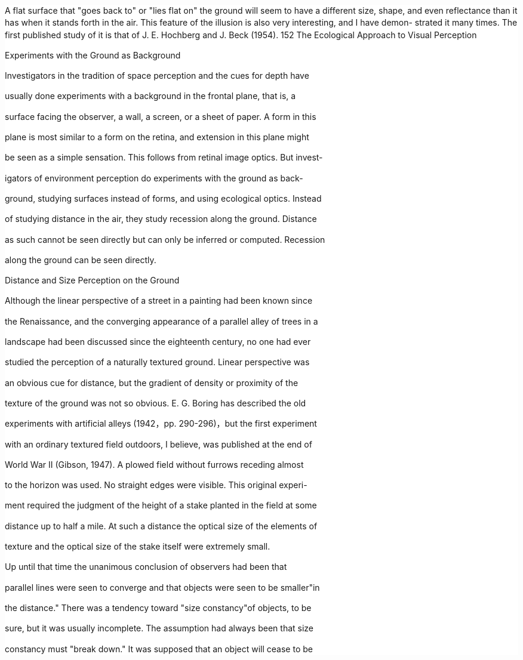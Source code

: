 A flat surface that "goes back to" or "lies flat on" the ground will seem to have a different size, shape, and even reflectance than it has when it stands forth in the air. This feature of the illusion is also very interesting, and I have demon- strated it many times. The first published study of it is that of J. E. Hochberg and J. Beck (1954). 152 The Ecological Approach to Visual Perception

Experiments with the Ground as Background

Investigators in the tradition of space perception and the cues for depth have

usually done experiments with a background in the frontal plane, that is, a

surface facing the observer, a wall, a screen, or a sheet of paper. A form in this

plane is most similar to a form on the retina, and extension in this plane might

be seen as a simple sensation. This follows from retinal image optics. But invest-

igators of environment perception do experiments with the ground as back-

ground, studying surfaces instead of forms, and using ecological optics. Instead

of studying distance in the air, they study recession along the ground. Distance

as such cannot be seen directly but can only be inferred or computed. Recession

along the ground can be seen directly.

Distance and Size Perception on the Ground

Although the linear perspective of a street in a painting had been known since

the Renaissance, and the converging appearance of a parallel alley of trees in a

landscape had been discussed since the eighteenth century, no one had ever

studied the perception of a naturally textured ground. Linear perspective was

an obvious cue for distance, but the gradient of density or proximity of the

texture of the ground was not so obvious. E. G. Boring has described the old

experiments with artificial alleys (1942，pp. 290-296)，but the first experiment

with an ordinary textured field outdoors, I believe, was published at the end of

World War II (Gibson, 1947). A plowed field without furrows receding almost

to the horizon was used. No straight edges were visible. This original experi-

ment required the judgment of the height of a stake planted in the field at some

distance up to half a mile. At such a distance the optical size of the elements of

texture and the optical size of the stake itself were extremely small.

Up until that time the unanimous conclusion of observers had been that

parallel lines were seen to converge and that objects were seen to be smaller"in

the distance." There was a tendency toward "size constancy"of objects, to be

sure, but it was usually incomplete. The assumption had always been that size

constancy must "break down." It was supposed that an object will cease to be

